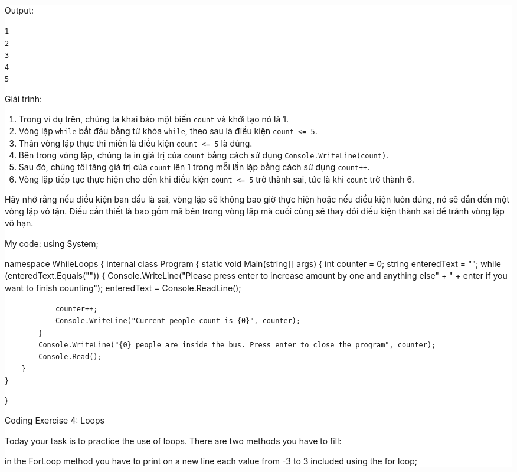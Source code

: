 Output:
```
1
2
3
4
5
```
Giải trình:
1. Trong ví dụ trên, chúng ta khai báo một biến `count` và khởi tạo nó là 1.
2. Vòng lặp `while` bắt đầu bằng từ khóa `while`, theo sau là điều kiện `count <= 5`.
3. Thân vòng lặp thực thi miễn là điều kiện `count <= 5` là đúng.
4. Bên trong vòng lặp, chúng ta in giá trị của `count` bằng cách sử dụng `Console.WriteLine(count)`.
5. Sau đó, chúng tôi tăng giá trị của `count` lên 1 trong mỗi lần lặp bằng cách sử dụng `count++`.
6. Vòng lặp tiếp tục thực hiện cho đến khi điều kiện `count <= 5` trở thành sai, tức là khi `count` trở thành 6.

Hãy nhớ rằng nếu điều kiện ban đầu là sai, vòng lặp sẽ không bao giờ thực hiện hoặc nếu điều kiện luôn đúng, nó sẽ dẫn đến một vòng lặp vô tận. Điều cần thiết là bao gồm mã bên trong vòng lặp mà cuối cùng sẽ thay đổi điều kiện thành sai để tránh vòng lặp vô hạn.

My code:
using System;

namespace WhileLoops
{
    internal class Program
    {
        static void Main(string[] args)
        {
            int counter = 0;
            string enteredText = "";
            while (enteredText.Equals(""))
            {
                Console.WriteLine("Please press enter to increase amount by one and anything else" +
                    " + enter if you want to finish counting");
                enteredText = Console.ReadLine();

                counter++;
                Console.WriteLine("Current people count is {0}", counter);
            }
            Console.WriteLine("{0} people are inside the bus. Press enter to close the program", counter);
            Console.Read();
        }
    }
}

Coding Exercise 4: Loops

Today your task is to practice the use of loops. There are two methods you have to fill:

in the ForLoop method you have to  print on a new line each value from -3 to 3 included using the for loop;
